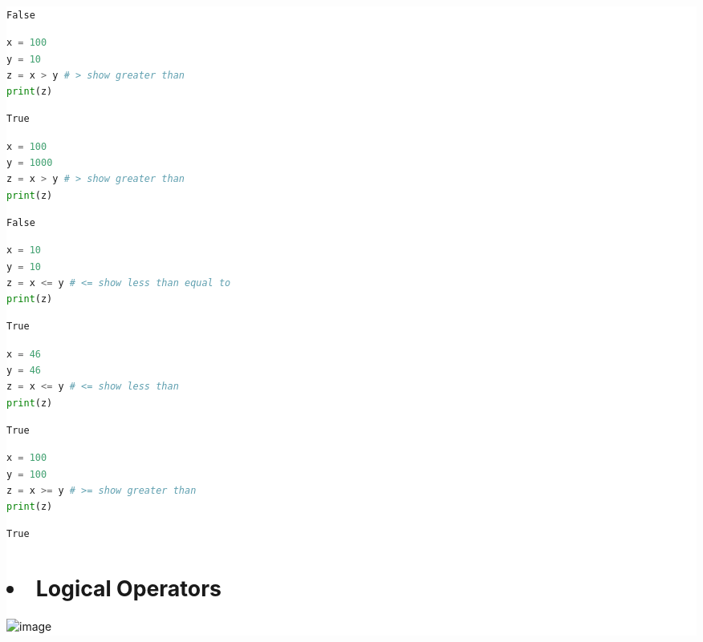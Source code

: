     False
    


```python
x = 100
y = 10
z = x > y # > show greater than
print(z)
```

    True
    


```python
x = 100
y = 1000
z = x > y # > show greater than
print(z)
```

    False
    


```python
x = 10
y = 10
z = x <= y # <= show less than equal to
print(z)
```

    True
    


```python
x = 46
y = 46
z = x <= y # <= show less than
print(z)
```

    True
    


```python
x = 100
y = 100
z = x >= y # >= show greater than
print(z)
```

    True
    

# <li style="font-size:20pt">Logical Operators</li>
![image](https://github.com/MuhammadRaheelNaseem/Learn-Python-By-Sir-Raheel/assets/63813881/79b4c314-c342-4d14-91b3-69ba29044a41)

